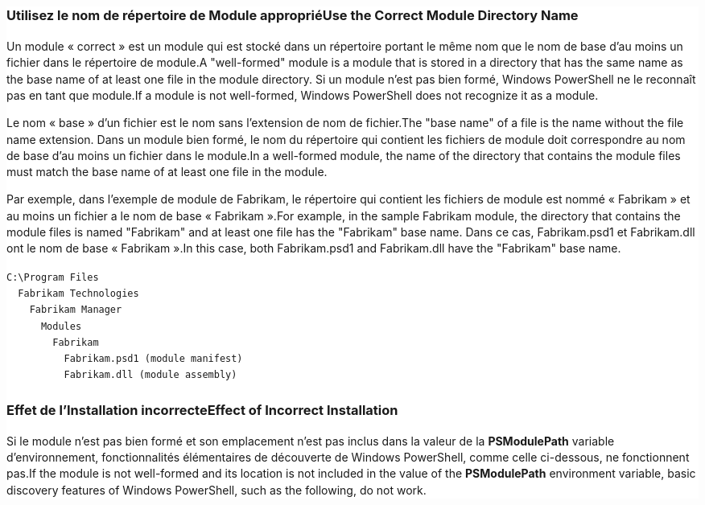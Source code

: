 ### <a name="use-the-correct-module-directory-name"></a><span data-ttu-id="1c619-132">Utilisez le nom de répertoire de Module approprié</span><span class="sxs-lookup"><span data-stu-id="1c619-132">Use the Correct Module Directory Name</span></span>

<span data-ttu-id="1c619-133">Un module « correct » est un module qui est stocké dans un répertoire portant le même nom que le nom de base d’au moins un fichier dans le répertoire de module.</span><span class="sxs-lookup"><span data-stu-id="1c619-133">A "well-formed" module is a module that is stored in a directory that has the same name as the base name of at least one file in the module directory.</span></span> <span data-ttu-id="1c619-134">Si un module n’est pas bien formé, Windows PowerShell ne le reconnaît pas en tant que module.</span><span class="sxs-lookup"><span data-stu-id="1c619-134">If a module is not well-formed, Windows PowerShell does not recognize it as a module.</span></span>

<span data-ttu-id="1c619-135">Le nom « base » d’un fichier est le nom sans l’extension de nom de fichier.</span><span class="sxs-lookup"><span data-stu-id="1c619-135">The "base name" of a file is the name without the file name extension.</span></span> <span data-ttu-id="1c619-136">Dans un module bien formé, le nom du répertoire qui contient les fichiers de module doit correspondre au nom de base d’au moins un fichier dans le module.</span><span class="sxs-lookup"><span data-stu-id="1c619-136">In a well-formed module, the name of the directory that contains the module files must match the base name of at least one file in the module.</span></span>

<span data-ttu-id="1c619-137">Par exemple, dans l’exemple de module de Fabrikam, le répertoire qui contient les fichiers de module est nommé « Fabrikam » et au moins un fichier a le nom de base « Fabrikam ».</span><span class="sxs-lookup"><span data-stu-id="1c619-137">For example, in the sample Fabrikam module, the directory that contains the module files is named "Fabrikam" and at least one file has the "Fabrikam" base name.</span></span> <span data-ttu-id="1c619-138">Dans ce cas, Fabrikam.psd1 et Fabrikam.dll ont le nom de base « Fabrikam ».</span><span class="sxs-lookup"><span data-stu-id="1c619-138">In this case, both Fabrikam.psd1 and Fabrikam.dll have the "Fabrikam" base name.</span></span>

```
C:\Program Files
  Fabrikam Technologies
    Fabrikam Manager
      Modules
        Fabrikam
          Fabrikam.psd1 (module manifest)
          Fabrikam.dll (module assembly)

```

### <a name="effect-of-incorrect-installation"></a><span data-ttu-id="1c619-139">Effet de l’Installation incorrecte</span><span class="sxs-lookup"><span data-stu-id="1c619-139">Effect of Incorrect Installation</span></span>

<span data-ttu-id="1c619-140">Si le module n’est pas bien formé et son emplacement n’est pas inclus dans la valeur de la **PSModulePath** variable d’environnement, fonctionnalités élémentaires de découverte de Windows PowerShell, comme celle ci-dessous, ne fonctionnent pas.</span><span class="sxs-lookup"><span data-stu-id="1c619-140">If the module is not well-formed and its location is not included in the value of the **PSModulePath** environment variable, basic discovery features of Windows PowerShell, such as the following, do not work.</span></span>
